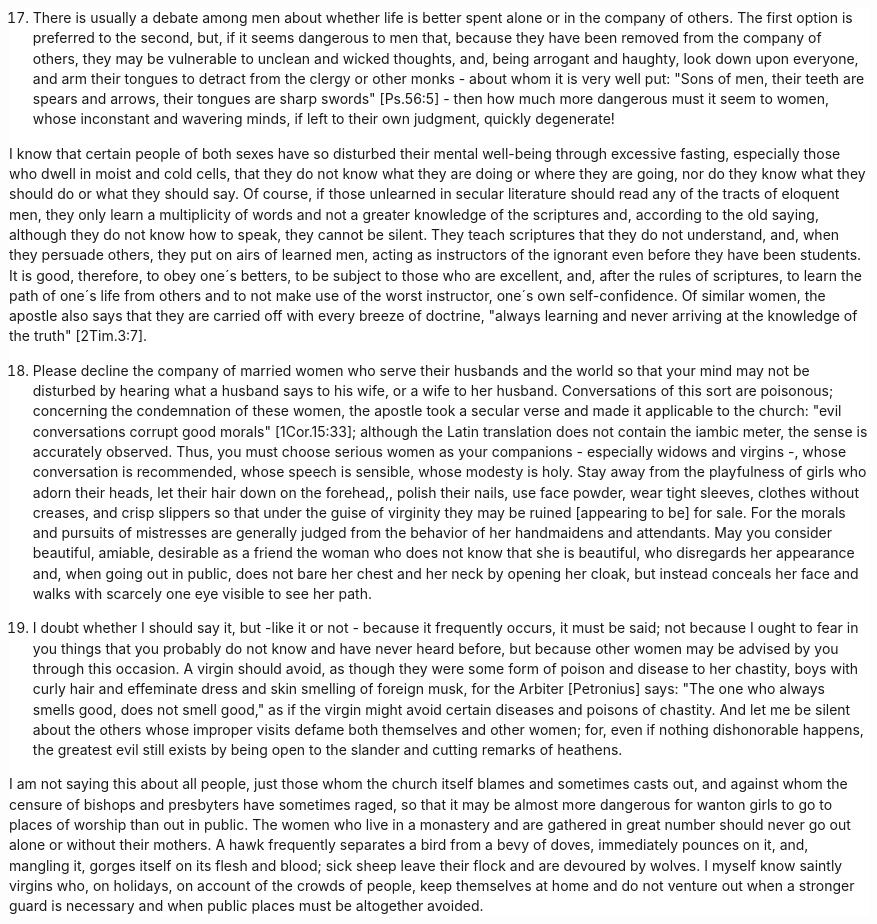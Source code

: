 17. There is usually a debate among men about whether life is better spent alone or in the company of others.  The first option is preferred to the second, but, if it seems dangerous to men that, because they have been removed from the company of others, they may be vulnerable to unclean and wicked thoughts, and, being arrogant and haughty, look down upon everyone, and arm their tongues to detract from the clergy or other monks - about whom it is very well put: "Sons of men, their teeth are spears and arrows, their tongues are sharp swords" [Ps.56:5] - then how much more dangerous must it seem to women, whose inconstant and wavering minds, if left to their own judgment, quickly degenerate!
 
I know that certain people of both sexes have so disturbed their mental well-being through excessive fasting, especially those who dwell in moist and cold cells, that they do not know what they are doing or where they are going, nor do they know what they should do or what they should say.  Of course, if those unlearned in secular literature should read any of the tracts of eloquent men, they only learn a multiplicity of words and not a greater knowledge of the scriptures and, according to the old saying, although they do not know how to speak, they cannot be silent.  They teach scriptures that they do not understand, and, when they persuade others, they put on airs of learned men, acting as instructors of the ignorant even before they have been students.  It is good, therefore, to obey one´s betters, to be subject to those who are excellent, and, after the rules of scriptures, to learn the path of one´s life from others and to not make use of the worst instructor, one´s own self-confidence.  Of similar women, the apostle also says that they are carried off with every breeze of doctrine, "always learning and never arriving at the knowledge of the truth" [2Tim.3:7].
 
18.  Please decline the company of married women who serve their husbands and the world so that your mind may not be disturbed by hearing what a husband says to his wife, or a wife to her husband.  Conversations of this sort are poisonous; concerning the condemnation of these women, the apostle took a secular verse and made it applicable to the church: "evil conversations corrupt good morals" [1Cor.15:33]; although the Latin translation does not contain the iambic meter, the sense is accurately observed.  Thus, you must choose serious women as your companions - especially widows and virgins -, whose conversation is recommended, whose speech is sensible, whose modesty is holy.  Stay away from the playfulness of girls who adorn their heads, let their hair down on the forehead,, polish their nails, use face powder, wear tight sleeves, clothes without creases, and crisp slippers so that under the guise of virginity they may be ruined [appearing to be] for sale.  For the morals and pursuits of mistresses are generally judged from the behavior of her handmaidens and attendants.  May you consider beautiful, amiable, desirable as a friend the woman who does not know that she is beautiful, who disregards her appearance and, when going out in public, does not bare her chest and her neck by opening her cloak, but instead conceals her face and walks with scarcely one eye visible to see her path.  
 
19.  I doubt whether I should say it, but -like it or not - because it frequently occurs, it must be said; not because I ought to fear in you things that you probably do not know and have never heard before, but because other women may be advised by you through this occasion.  A virgin should avoid, as though they were some form of poison and disease to her chastity, boys with curly hair and effeminate dress and skin smelling of foreign musk, for the Arbiter [Petronius] says: "The one who always smells good, does not smell good," as if the virgin might avoid certain diseases and poisons of chastity.  And let me be silent about the others whose improper visits defame both themselves and other women; for, even if nothing dishonorable happens, the greatest evil still exists by being open to the slander and cutting remarks of heathens.  
 
I am not saying this about all people, just those whom the church itself blames and sometimes casts out, and against whom the censure of bishops and presbyters have sometimes raged, so that it may be almost more dangerous for wanton girls to go to places of worship than out in public.  The women who live in a monastery and are gathered in great number should never go out alone or without their mothers.  A hawk frequently separates a bird from a bevy of doves, immediately pounces on it, and, mangling it, gorges itself on its flesh and blood; sick sheep leave their flock and are devoured by wolves.  I myself know saintly virgins who, on holidays, on account of the crowds of people, keep themselves at home and do not venture out when a stronger guard is necessary and when public places must be altogether avoided.  
 